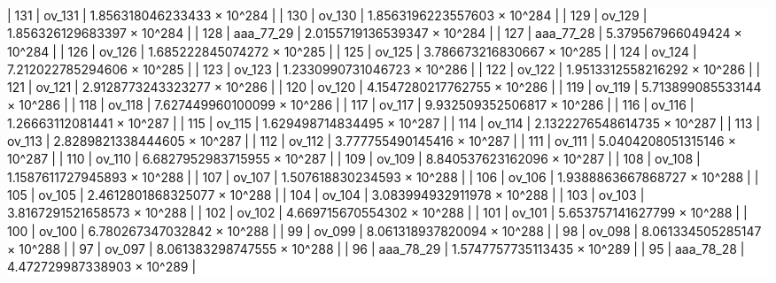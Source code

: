 | 131 | ov_131 | 1.856318046233433 × 10^284 |
| 130 | ov_130 | 1.8563196223557603 × 10^284 |
| 129 | ov_129 | 1.856326129683397 × 10^284 |
| 128 | aaa_77_29 | 2.0155719136539347 × 10^284 |
| 127 | aaa_77_28 | 5.379567966049424 × 10^284 |
| 126 | ov_126 | 1.685222845074272 × 10^285 |
| 125 | ov_125 | 3.786673216830667 × 10^285 |
| 124 | ov_124 | 7.212022785294606 × 10^285 |
| 123 | ov_123 | 1.2330990731046723 × 10^286 |
| 122 | ov_122 | 1.9513312558216292 × 10^286 |
| 121 | ov_121 | 2.9128773243323277 × 10^286 |
| 120 | ov_120 | 4.1547280217762755 × 10^286 |
| 119 | ov_119 | 5.713899085533144 × 10^286 |
| 118 | ov_118 | 7.627449960100099 × 10^286 |
| 117 | ov_117 | 9.932509352506817 × 10^286 |
| 116 | ov_116 | 1.26663112081441 × 10^287 |
| 115 | ov_115 | 1.629498714834495 × 10^287 |
| 114 | ov_114 | 2.1322276548614735 × 10^287 |
| 113 | ov_113 | 2.8289821338444605 × 10^287 |
| 112 | ov_112 | 3.777755490145416 × 10^287 |
| 111 | ov_111 | 5.0404208051315146 × 10^287 |
| 110 | ov_110 | 6.6827952983715955 × 10^287 |
| 109 | ov_109 | 8.840537623162096 × 10^287 |
| 108 | ov_108 | 1.1587611727945893 × 10^288 |
| 107 | ov_107 | 1.507618830234593 × 10^288 |
| 106 | ov_106 | 1.9388863667868727 × 10^288 |
| 105 | ov_105 | 2.4612801868325077 × 10^288 |
| 104 | ov_104 | 3.083994932911978 × 10^288 |
| 103 | ov_103 | 3.8167291521658573 × 10^288 |
| 102 | ov_102 | 4.669715670554302 × 10^288 |
| 101 | ov_101 | 5.653757141627799 × 10^288 |
| 100 | ov_100 | 6.780267347032842 × 10^288 |
| 99 | ov_099 | 8.061318937820094 × 10^288 |
| 98 | ov_098 | 8.061334505285147 × 10^288 |
| 97 | ov_097 | 8.061383298747555 × 10^288 |
| 96 | aaa_78_29 | 1.5747757735113435 × 10^289 |
| 95 | aaa_78_28 | 4.472729987338903 × 10^289 |